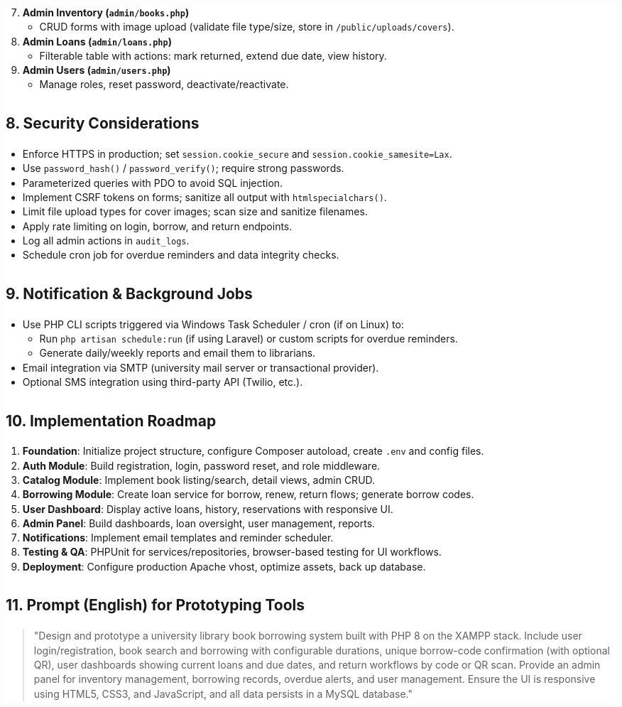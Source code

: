 7. **Admin Inventory (`admin/books.php`)**
   - CRUD forms with image upload (validate file type/size, store in `/public/uploads/covers`).
8. **Admin Loans (`admin/loans.php`)**
   - Filterable table with actions: mark returned, extend due date, view history.
9. **Admin Users (`admin/users.php`)**
   - Manage roles, reset password, deactivate/reactivate.

## 8. Security Considerations
- Enforce HTTPS in production; set `session.cookie_secure` and `session.cookie_samesite=Lax`.
- Use `password_hash()` / `password_verify()`; require strong passwords.
- Parameterized queries with PDO to avoid SQL injection.
- Implement CSRF tokens on forms; sanitize all output with `htmlspecialchars()`.
- Limit file upload types for cover images; scan size and sanitize filenames.
- Apply rate limiting on login, borrow, and return endpoints.
- Log all admin actions in `audit_logs`.
- Schedule cron job for overdue reminders and data integrity checks.

## 9. Notification & Background Jobs
- Use PHP CLI scripts triggered via Windows Task Scheduler / cron (if on Linux) to:
  - Run `php artisan schedule:run` (if using Laravel) or custom scripts for overdue reminders.
  - Generate daily/weekly reports and email them to librarians.
- Email integration via SMTP (university mail server or transactional provider).
- Optional SMS integration using third-party API (Twilio, etc.).

## 10. Implementation Roadmap
1. **Foundation**: Initialize project structure, configure Composer autoload, create `.env` and config files.
2. **Auth Module**: Build registration, login, password reset, and role middleware.
3. **Catalog Module**: Implement book listing/search, detail views, admin CRUD.
4. **Borrowing Module**: Create loan service for borrow, renew, return flows; generate borrow codes.
5. **User Dashboard**: Display active loans, history, reservations with responsive UI.
6. **Admin Panel**: Build dashboards, loan oversight, user management, reports.
7. **Notifications**: Implement email templates and reminder scheduler.
8. **Testing & QA**: PHPUnit for services/repositories, browser-based testing for UI workflows.
9. **Deployment**: Configure production Apache vhost, optimize assets, back up database.

## 11. Prompt (English) for Prototyping Tools
> "Design and prototype a university library book borrowing system built with PHP 8 on the XAMPP stack. Include user login/registration, book search and borrowing with configurable durations, unique borrow-code confirmation (with optional QR), user dashboards showing current loans and due dates, and return workflows by code or QR scan. Provide an admin panel for inventory management, borrowing records, overdue alerts, and user management. Ensure the UI is responsive using HTML5, CSS3, and JavaScript, and all data persists in a MySQL database."
